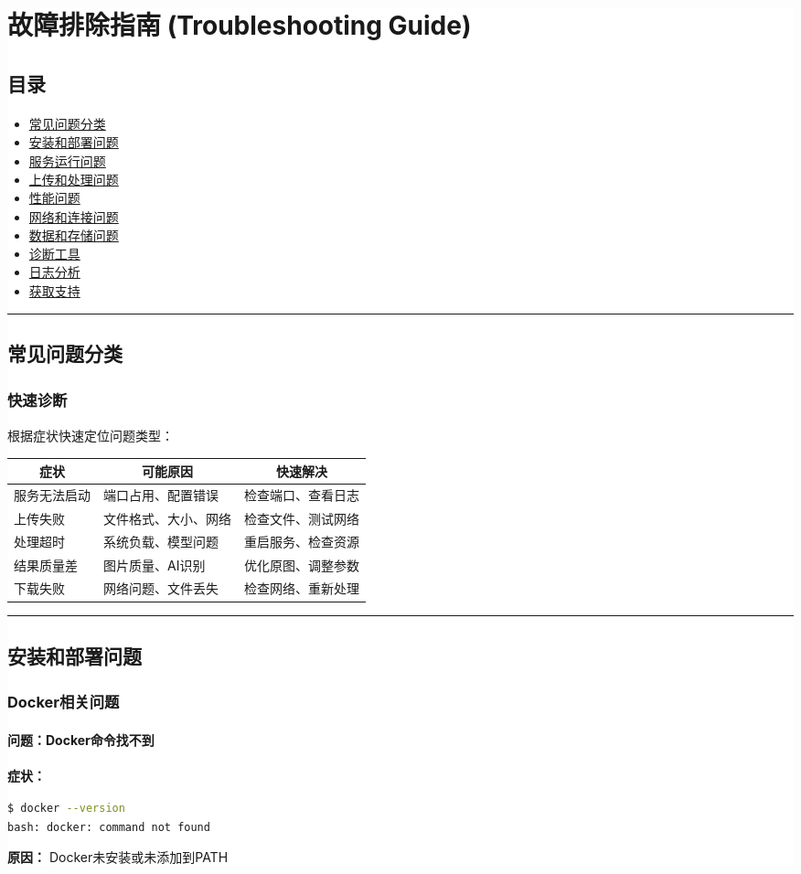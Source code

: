 # 故障排除指南 (Troubleshooting Guide)

## 目录

- [常见问题分类](#常见问题分类)
- [安装和部署问题](#安装和部署问题)
- [服务运行问题](#服务运行问题)
- [上传和处理问题](#上传和处理问题)
- [性能问题](#性能问题)
- [网络和连接问题](#网络和连接问题)
- [数据和存储问题](#数据和存储问题)
- [诊断工具](#诊断工具)
- [日志分析](#日志分析)
- [获取支持](#获取支持)

---

## 常见问题分类

### 快速诊断

根据症状快速定位问题类型：

| 症状 | 可能原因 | 快速解决 |
|------|----------|----------|
| 服务无法启动 | 端口占用、配置错误 | 检查端口、查看日志 |
| 上传失败 | 文件格式、大小、网络 | 检查文件、测试网络 |
| 处理超时 | 系统负载、模型问题 | 重启服务、检查资源 |
| 结果质量差 | 图片质量、AI识别 | 优化原图、调整参数 |
| 下载失败 | 网络问题、文件丢失 | 检查网络、重新处理 |

---

## 安装和部署问题

### Docker相关问题

#### 问题：Docker命令找不到

**症状：**
```bash
$ docker --version
bash: docker: command not found
```

**原因：** Docker未安装或未添加到PATH
